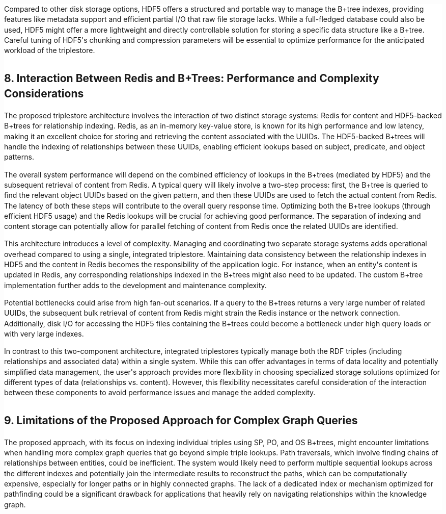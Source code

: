 Compared to other disk storage options, HDF5 offers a structured and portable way to manage the B+tree indexes, providing features like metadata support and efficient partial I/O that raw file storage lacks. While a full-fledged database could also be used, HDF5 might offer a more lightweight and directly controllable solution for storing a specific data structure like a B+tree. Careful tuning of HDF5's chunking and compression parameters will be essential to optimize performance for the anticipated workload of the triplestore.

## 8. Interaction Between Redis and B+Trees: Performance and Complexity Considerations

The proposed triplestore architecture involves the interaction of two distinct storage systems: Redis for content and HDF5-backed B+trees for relationship indexing. Redis, as an in-memory key-value store, is known for its high performance and low latency, making it an excellent choice for storing and retrieving the content associated with the UUIDs. The HDF5-backed B+trees will handle the indexing of relationships between these UUIDs, enabling efficient lookups based on subject, predicate, and object patterns.

The overall system performance will depend on the combined efficiency of lookups in the B+trees (mediated by HDF5) and the subsequent retrieval of content from Redis. A typical query will likely involve a two-step process: first, the B+tree is queried to find the relevant object UUIDs based on the given pattern, and then these UUIDs are used to fetch the actual content from Redis. The latency of both these steps will contribute to the overall query response time. Optimizing both the B+tree lookups (through efficient HDF5 usage) and the Redis lookups will be crucial for achieving good performance. The separation of indexing and content storage can potentially allow for parallel fetching of content from Redis once the related UUIDs are identified.

This architecture introduces a level of complexity. Managing and coordinating two separate storage systems adds operational overhead compared to using a single, integrated triplestore. Maintaining data consistency between the relationship indexes in HDF5 and the content in Redis becomes the responsibility of the application logic. For instance, when an entity's content is updated in Redis, any corresponding relationships indexed in the B+trees might also need to be updated. The custom B+tree implementation further adds to the development and maintenance complexity.

Potential bottlenecks could arise from high fan-out scenarios. If a query to the B+trees returns a very large number of related UUIDs, the subsequent bulk retrieval of content from Redis might strain the Redis instance or the network connection. Additionally, disk I/O for accessing the HDF5 files containing the B+trees could become a bottleneck under high query loads or with very large indexes.

In contrast to this two-component architecture, integrated triplestores typically manage both the RDF triples (including relationships and associated data) within a single system. While this can offer advantages in terms of data locality and potentially simplified data management, the user's approach provides more flexibility in choosing specialized storage solutions optimized for different types of data (relationships vs. content). However, this flexibility necessitates careful consideration of the interaction between these components to avoid performance issues and manage the added complexity.

## 9. Limitations of the Proposed Approach for Complex Graph Queries

The proposed approach, with its focus on indexing individual triples using SP, PO, and OS B+trees, might encounter limitations when handling more complex graph queries that go beyond simple triple lookups. Path traversals, which involve finding chains of relationships between entities, could be inefficient. The system would likely need to perform multiple sequential lookups across the different indexes and potentially join the intermediate results to reconstruct the paths, which can be computationally expensive, especially for longer paths or in highly connected graphs. The lack of a dedicated index or mechanism optimized for pathfinding could be a significant drawback for applications that heavily rely on navigating relationships within the knowledge graph.
